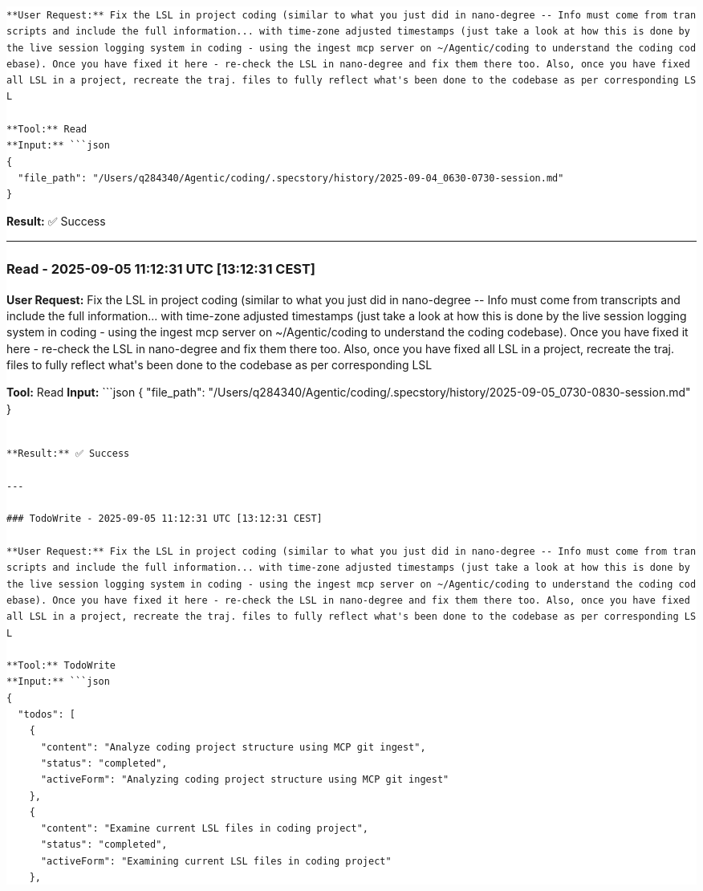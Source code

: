 ```
**User Request:** Fix the LSL in project coding (similar to what you just did in nano-degree -- Info must come from transcripts and include the full information... with time-zone adjusted timestamps (just take a look at how this is done by the live session logging system in coding - using the ingest mcp server on ~/Agentic/coding to understand the coding codebase). Once you have fixed it here - re-check the LSL in nano-degree and fix them there too. Also, once you have fixed all LSL in a project, recreate the traj. files to fully reflect what's been done to the codebase as per corresponding LSL

**Tool:** Read
**Input:** ```json
{
  "file_path": "/Users/q284340/Agentic/coding/.specstory/history/2025-09-04_0630-0730-session.md"
}
```

**Result:** ✅ Success

---

### Read - 2025-09-05 11:12:31 UTC [13:12:31 CEST]

**User Request:** Fix the LSL in project coding (similar to what you just did in nano-degree -- Info must come from transcripts and include the full information... with time-zone adjusted timestamps (just take a look at how this is done by the live session logging system in coding - using the ingest mcp server on ~/Agentic/coding to understand the coding codebase). Once you have fixed it here - re-check the LSL in nano-degree and fix them there too. Also, once you have fixed all LSL in a project, recreate the traj. files to fully reflect what's been done to the codebase as per corresponding LSL

**Tool:** Read
**Input:** ```json
{
  "file_path": "/Users/q284340/Agentic/coding/.specstory/history/2025-09-05_0730-0830-session.md"
}
```

**Result:** ✅ Success

---

### TodoWrite - 2025-09-05 11:12:31 UTC [13:12:31 CEST]

**User Request:** Fix the LSL in project coding (similar to what you just did in nano-degree -- Info must come from transcripts and include the full information... with time-zone adjusted timestamps (just take a look at how this is done by the live session logging system in coding - using the ingest mcp server on ~/Agentic/coding to understand the coding codebase). Once you have fixed it here - re-check the LSL in nano-degree and fix them there too. Also, once you have fixed all LSL in a project, recreate the traj. files to fully reflect what's been done to the codebase as per corresponding LSL

**Tool:** TodoWrite
**Input:** ```json
{
  "todos": [
    {
      "content": "Analyze coding project structure using MCP git ingest",
      "status": "completed",
      "activeForm": "Analyzing coding project structure using MCP git ingest"
    },
    {
      "content": "Examine current LSL files in coding project",
      "status": "completed",
      "activeForm": "Examining current LSL files in coding project"
    },
```